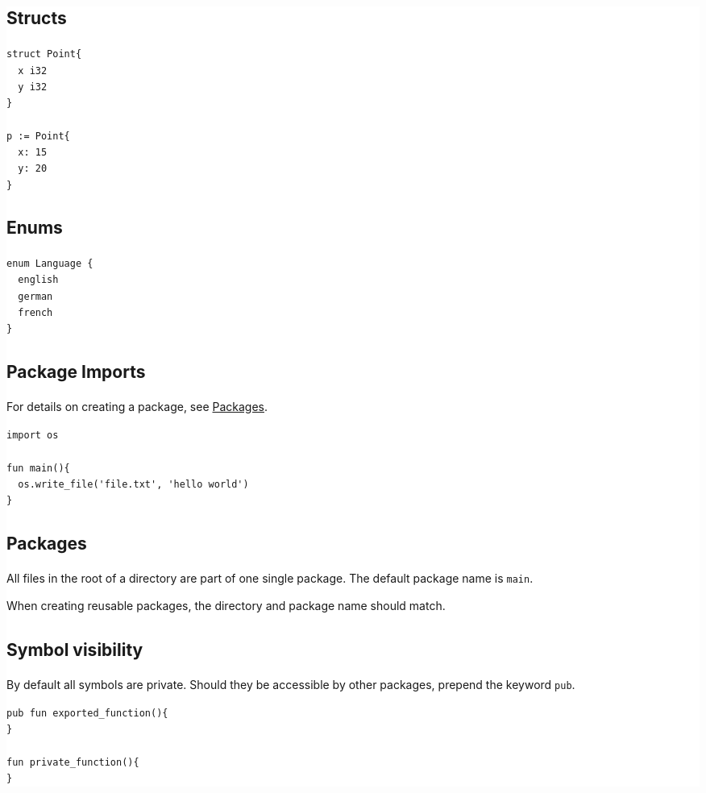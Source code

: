

## Structs
```
struct Point{
  x i32
  y i32
}

p := Point{
  x: 15
  y: 20
}
```

## Enums
```
enum Language {
  english
  german
  french
}
```

## Package Imports
For details on creating a package, see [Packages](#packages).

```
import os

fun main(){
  os.write_file('file.txt', 'hello world')
}
```

## Packages
All files in the root of a directory are part of one single package.
The default package name is `main`.

When creating reusable packages, the directory and package name should match.

## Symbol visibility
By default all symbols are private.
Should they be accessible by other packages, prepend the keyword `pub`.
```
pub fun exported_function(){
}

fun private_function(){
}
```

